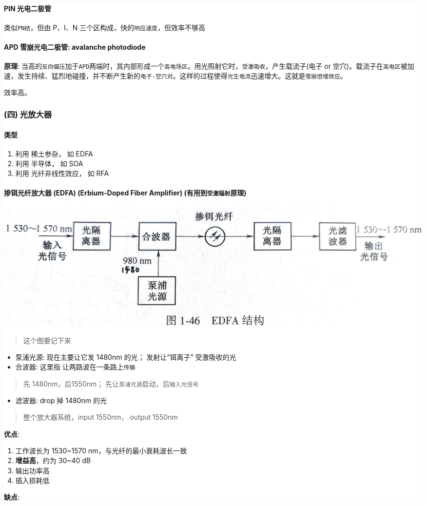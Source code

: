 #### PIN 光电二极管

类似`PN结`，但由 P、I、N 三个区构成，快的`响应速度`，但效率不够高

#### APD 雪崩光电二极管: avalanche photodiode

**原理**: 当高的`反向偏压`加于`APD`两端时，其内部形成一个`高电场区`。用光照射它时，`受激吸收`，产生载流子\(电子 or 空穴\)。载流子在`高电区`被加速，发生持续、猛烈地碰撞，并不断产生新的`电子-空穴对`。这样的过程使得`光生电流`迅速增大。这就是`雪崩倍增效应`。

效率高。

### \(四\) 光放大器

#### 类型

1. 利用 稀土参杂， 如 EDFA
2. 利用 半导体， 如 SOA
3. 利用 光纤非线性效应， 如 RFA

#### 掺铒光纤放大器 \(EDFA\) \(Erbium-Doped Fiber Amplifier\) \(有用到`受激辐射`原理\)

![](../../.gitbook/assets/erbium_doped_fiber_amplifier%20%281%29.jpg)

> 这个图要记下来

* 泵浦光源: 现在主要让它发 1480nm 的光； 发射让“铒离子” 受激吸收的光
* 合波器: 这里指 让两路波在一条路上`传输`

> 先 1480nm，后1550nm； 先让`泵浦光源`启动，后`输入光信号`

* 滤波器: drop 掉 1480nm 的光

> 整个放大器系统，input 1550nm， output 1550nm

**优点**:

1. 工作波长为 1530~1570 nm，与光纤的最小衰耗波长一致
2. **增益高**，约为 30~40 dB
3. 输出功率高
4. 插入损耗低

**缺点**:
